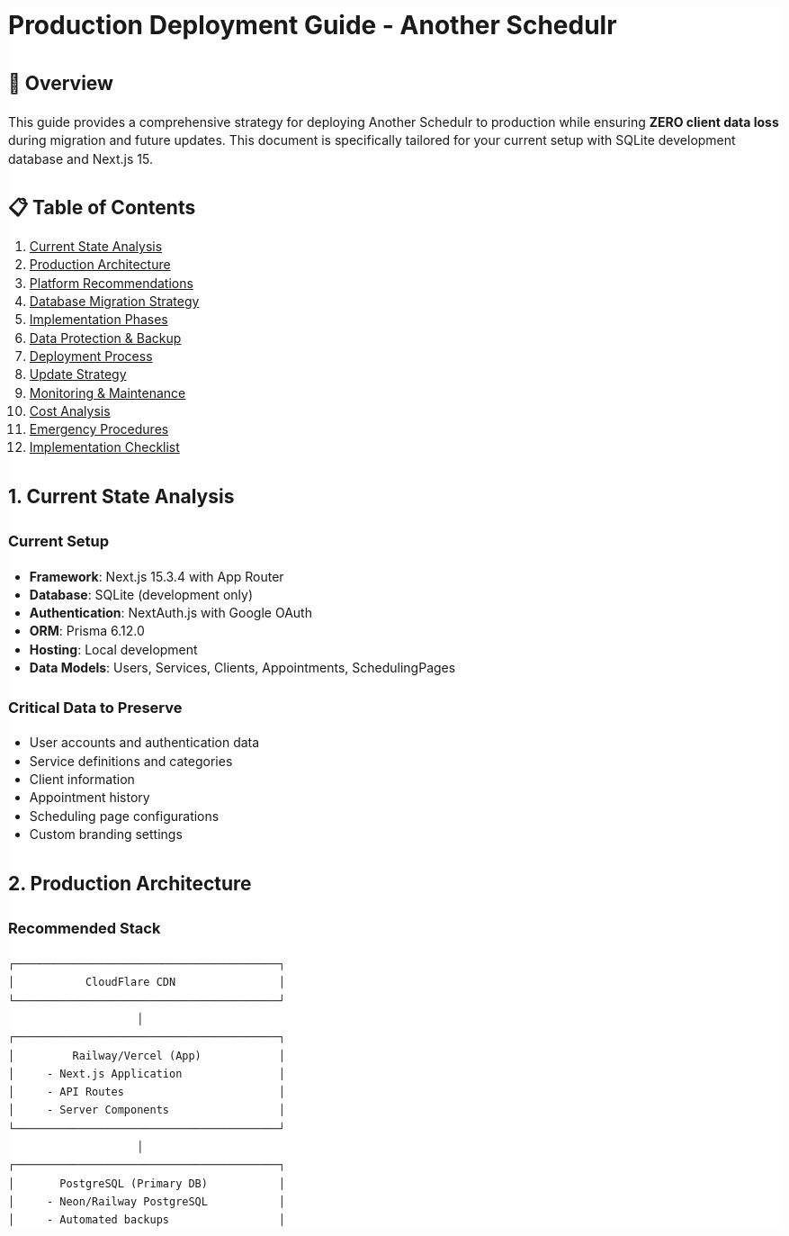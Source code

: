 # Production Deployment Guide - Another Schedulr

## 🚀 Overview

This guide provides a comprehensive strategy for deploying Another Schedulr to production while ensuring **ZERO client data loss** during migration and future updates. This document is specifically tailored for your current setup with SQLite development database and Next.js 15.

## 📋 Table of Contents

1. [Current State Analysis](#current-state-analysis)
2. [Production Architecture](#production-architecture)
3. [Platform Recommendations](#platform-recommendations)
4. [Database Migration Strategy](#database-migration-strategy)
5. [Implementation Phases](#implementation-phases)
6. [Data Protection & Backup](#data-protection--backup)
7. [Deployment Process](#deployment-process)
8. [Update Strategy](#update-strategy)
9. [Monitoring & Maintenance](#monitoring--maintenance)
10. [Cost Analysis](#cost-analysis)
11. [Emergency Procedures](#emergency-procedures)
12. [Implementation Checklist](#implementation-checklist)

## 1. Current State Analysis

### Current Setup
- **Framework**: Next.js 15.3.4 with App Router
- **Database**: SQLite (development only)
- **Authentication**: NextAuth.js with Google OAuth
- **ORM**: Prisma 6.12.0
- **Hosting**: Local development
- **Data Models**: Users, Services, Clients, Appointments, SchedulingPages

### Critical Data to Preserve
- User accounts and authentication data
- Service definitions and categories
- Client information
- Appointment history
- Scheduling page configurations
- Custom branding settings

## 2. Production Architecture

### Recommended Stack
```
┌─────────────────────────────────────────┐
│           CloudFlare CDN                │
└─────────────────────────────────────────┘
                    │
┌─────────────────────────────────────────┐
│         Railway/Vercel (App)            │
│     - Next.js Application               │
│     - API Routes                        │
│     - Server Components                 │
└─────────────────────────────────────────┘
                    │
┌─────────────────────────────────────────┐
│       PostgreSQL (Primary DB)           │
│     - Neon/Railway PostgreSQL           │
│     - Automated backups                 │
```